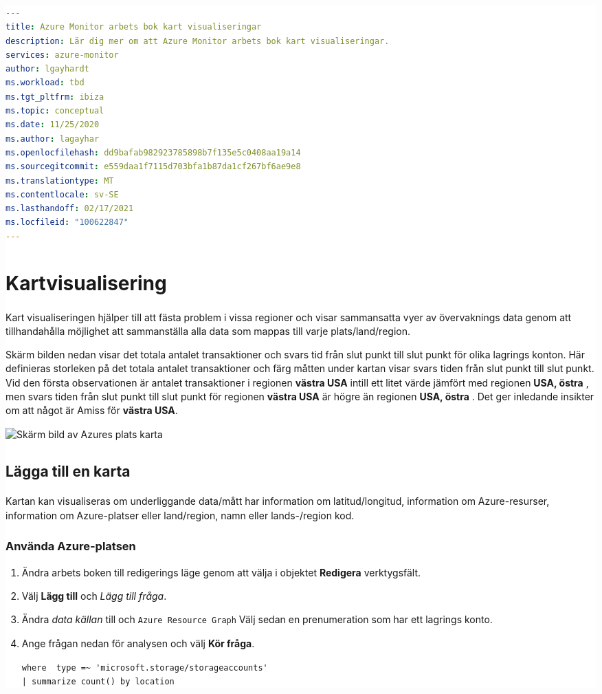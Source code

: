 ```yaml
---
title: Azure Monitor arbets bok kart visualiseringar
description: Lär dig mer om att Azure Monitor arbets bok kart visualiseringar.
services: azure-monitor
author: lgayhardt
ms.workload: tbd
ms.tgt_pltfrm: ibiza
ms.topic: conceptual
ms.date: 11/25/2020
ms.author: lagayhar
ms.openlocfilehash: dd9bafab982923785898b7f135e5c0408aa19a14
ms.sourcegitcommit: e559daa1f7115d703bfa1b87da1cf267bf6ae9e8
ms.translationtype: MT
ms.contentlocale: sv-SE
ms.lasthandoff: 02/17/2021
ms.locfileid: "100622847"
---
```

# <a name="map-visualization"></a>Kartvisualisering

Kart visualiseringen hjälper till att fästa problem i vissa regioner och visar sammansatta vyer av övervaknings data genom att tillhandahålla möjlighet att sammanställa alla data som mappas till varje plats/land/region.

Skärm bilden nedan visar det totala antalet transaktioner och svars tid från slut punkt till slut punkt för olika lagrings konton. Här definieras storleken på det totala antalet transaktioner och färg måtten under kartan visar svars tiden från slut punkt till slut punkt. Vid den första observationen är antalet transaktioner i regionen **västra USA** intill ett litet värde jämfört med regionen **USA, östra** , men svars tiden från slut punkt till slut punkt för regionen **västra USA** är högre än regionen **USA, östra** . Det ger inledande insikter om att något är Amiss för **västra USA**.

![Skärm bild av Azures plats karta](./media/workbooks-map-visualizations/map-performance-example.png)

## <a name="adding-a-map"></a>Lägga till en karta

Kartan kan visualiseras om underliggande data/mått har information om latitud/longitud, information om Azure-resurser, information om Azure-platser eller land/region, namn eller lands-/region kod.

### <a name="using-azure-location"></a>Använda Azure-platsen

1. Ändra arbets boken till redigerings läge genom att välja i objektet **Redigera** verktygsfält.
2. Välj **Lägg till** och *Lägg till fråga*.
3. Ändra *data källan* till och `Azure Resource Graph` Välj sedan en prenumeration som har ett lagrings konto.
4. Ange frågan nedan för analysen och välj **Kör fråga**.

    ```kusto
    where  type =~ 'microsoft.storage/storageaccounts'
    | summarize count() by location
    ```
